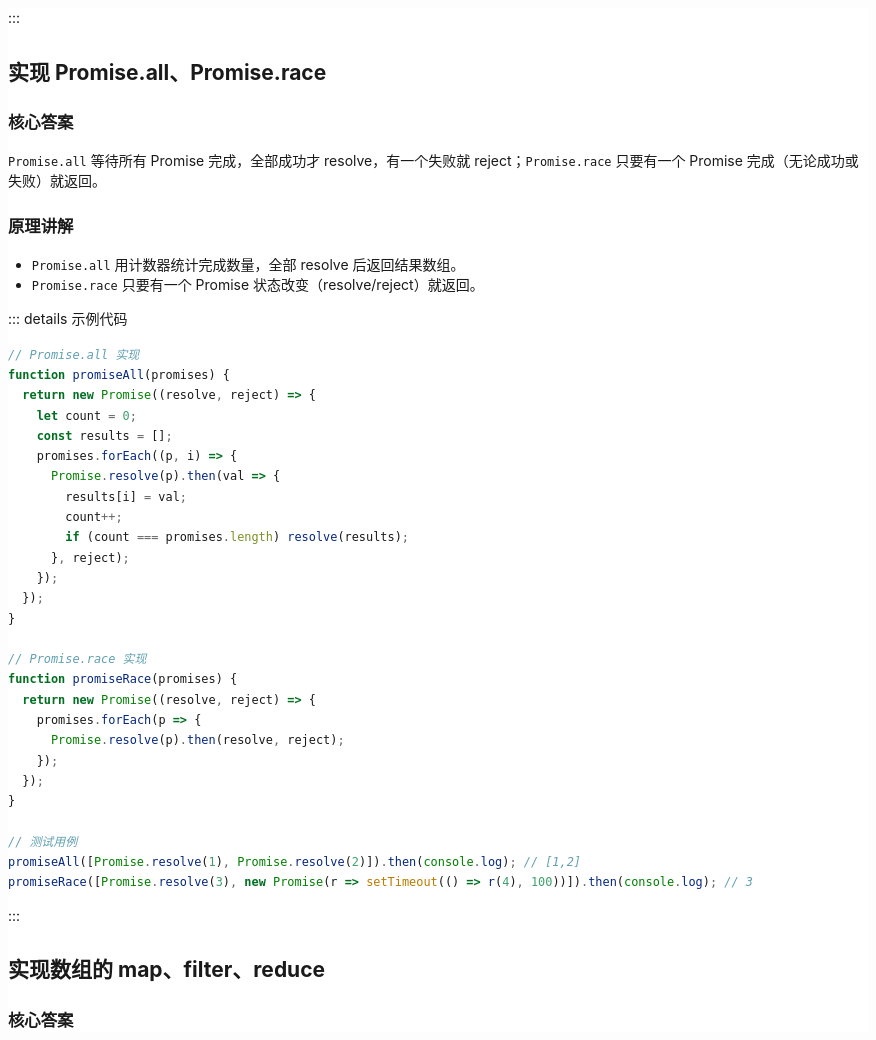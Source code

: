 :::

## 实现 Promise.all、Promise.race

### 核心答案

`Promise.all` 等待所有 Promise 完成，全部成功才 resolve，有一个失败就 reject；`Promise.race` 只要有一个 Promise 完成（无论成功或失败）就返回。

### 原理讲解

- `Promise.all` 用计数器统计完成数量，全部 resolve 后返回结果数组。
- `Promise.race` 只要有一个 Promise 状态改变（resolve/reject）就返回。

::: details 示例代码

```js
// Promise.all 实现
function promiseAll(promises) {
  return new Promise((resolve, reject) => {
    let count = 0;
    const results = [];
    promises.forEach((p, i) => {
      Promise.resolve(p).then(val => {
        results[i] = val;
        count++;
        if (count === promises.length) resolve(results);
      }, reject);
    });
  });
}

// Promise.race 实现
function promiseRace(promises) {
  return new Promise((resolve, reject) => {
    promises.forEach(p => {
      Promise.resolve(p).then(resolve, reject);
    });
  });
}

// 测试用例
promiseAll([Promise.resolve(1), Promise.resolve(2)]).then(console.log); // [1,2]
promiseRace([Promise.resolve(3), new Promise(r => setTimeout(() => r(4), 100))]).then(console.log); // 3
```

:::

## 实现数组的 map、filter、reduce

### 核心答案
